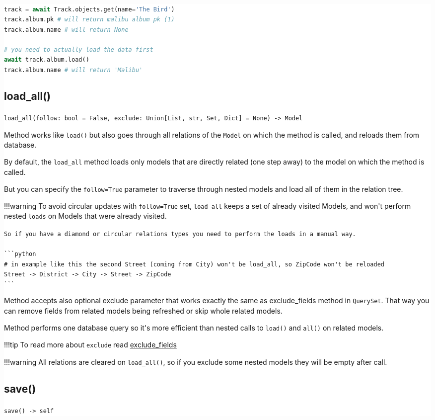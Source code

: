 ```python
track = await Track.objects.get(name='The Bird')
track.album.pk # will return malibu album pk (1)
track.album.name # will return None

# you need to actually load the data first
await track.album.load()
track.album.name # will return 'Malibu'
```

## load_all()

`load_all(follow: bool = False, exclude: Union[List, str, Set, Dict] = None) -> Model`

Method works like `load()` but also goes through all relations of the `Model` on which the method is called, 
and reloads them from database.

By default, the `load_all` method loads only models that are directly related (one step away) to the model on which the method is called.

But you can specify the `follow=True` parameter to traverse through nested models and load all of them in the relation tree.

!!!warning
    To avoid circular updates with `follow=True` set, `load_all` keeps a set of already visited Models, 
    and won't perform nested `loads` on Models that were already visited.
    
    So if you have a diamond or circular relations types you need to perform the loads in a manual way.
    
    ```python
    # in example like this the second Street (coming from City) won't be load_all, so ZipCode won't be reloaded
    Street -> District -> City -> Street -> ZipCode
    ```

Method accepts also optional exclude parameter that works exactly the same as exclude_fields method in `QuerySet`.
That way you can remove fields from related models being refreshed or skip whole related models.

Method performs one database query so it's more efficient than nested calls to `load()` and `all()` on related models.

!!!tip
    To read more about `exclude` read [exclude_fields][exclude_fields]

!!!warning
    All relations are cleared on `load_all()`, so if you exclude some nested models they will be empty after call.

## save()

`save() -> self`


[fields]: ../fields.md
[relations]: ../relations/index.md
[queries]: ../queries/index.md
[pydantic]: https://pydantic-docs.helpmanual.io/
[sqlalchemy-core]: https://docs.sqlalchemy.org/en/latest/core/
[sqlalchemy-metadata]: https://docs.sqlalchemy.org/en/13/core/metadata.html
[databases]: https://github.com/encode/databases
[sqlalchemy connection string]: https://docs.sqlalchemy.org/en/13/core/engines.html#database-urls
[sqlalchemy table creation]: https://docs.sqlalchemy.org/en/13/core/metadata.html#creating-and-dropping-database-tables
[alembic]: https://alembic.sqlalchemy.org/en/latest/tutorial.html
[save status]:  ../models/index/#model-save-status
[Internals]:  #internals
[exclude_fields]: ../queries/select-columns.md#exclude_fields